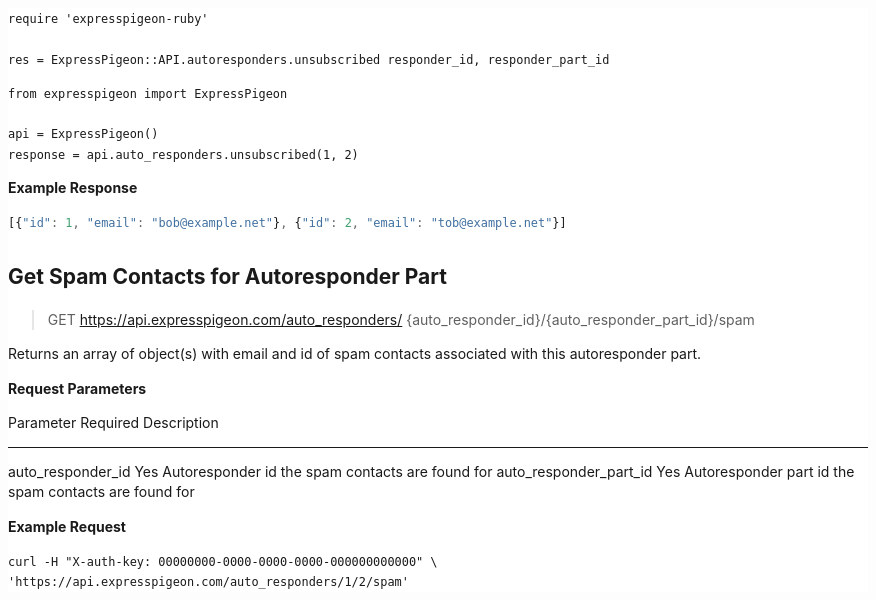 <div role="tabpanel" data-language="ruby" class="tab-pane">

~~~~ {.ruby .numberLines}
require 'expresspigeon-ruby'

res = ExpressPigeon::API.autoresponders.unsubscribed responder_id, responder_part_id
~~~~

</div>

<div role="tabpanel" data-language="python" class="tab-pane">

~~~~ {.python .numberLines}
from expresspigeon import ExpressPigeon
    
api = ExpressPigeon()
response = api.auto_responders.unsubscribed(1, 2)
~~~~

</div>

</div>

**Example Response**
 
~~~~ {.js .numberLines}
[{"id": 1, "email": "bob@example.net"}, {"id": 2, "email": "tob@example.net"}]       
~~~~


## Get Spam Contacts for Autoresponder Part

> GET https://api.expresspigeon.com/auto_responders/ {auto_responder_id}/{auto_responder_part_id}/spam

Returns an array of object(s) with email and id of spam contacts associated with this autoresponder part.

**Request Parameters**

Parameter                Required               Description
-------------            --------------------   --------------------------------
auto_responder_id        Yes                    Autoresponder id the spam contacts are found for
auto_responder_part_id   Yes                    Autoresponder part id the spam contacts are found for

**Example Request**

<div class="tab-content">
 
<div role="tabpanel" data-language="curl" class="tab-pane active">

~~~~ {.prettyprint .numberLines}
curl -H "X-auth-key: 00000000-0000-0000-0000-000000000000" \
'https://api.expresspigeon.com/auto_responders/1/2/spam'      
~~~~

</div>

<div role="tabpanel" data-language="java" class="tab-pane">
